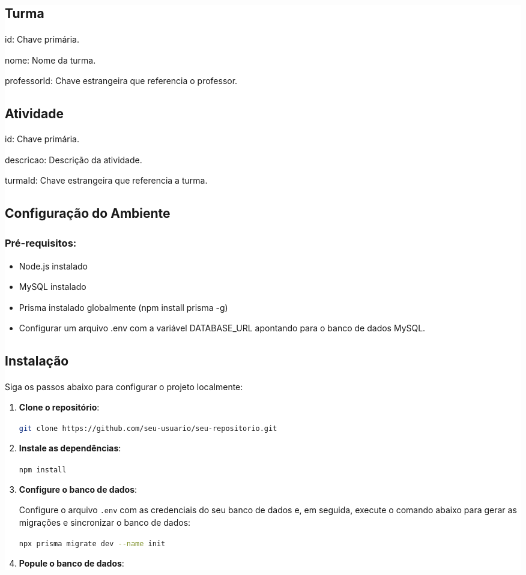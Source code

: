## Turma

id: Chave primária.

nome: Nome da turma.

professorId: Chave estrangeira que referencia o professor.

## Atividade

id: Chave primária.

descricao: Descrição da atividade.

turmaId: Chave estrangeira que referencia a turma.

## Configuração do Ambiente

### Pré-requisitos:

 - Node.js instalado

 - MySQL instalado

 - Prisma instalado globalmente (npm install prisma -g)

 - Configurar um arquivo .env com a variável DATABASE_URL apontando para o banco de dados MySQL.




## Instalação

Siga os passos abaixo para configurar o projeto localmente:


1. **Clone o repositório**:

    ```bash
    git clone https://github.com/seu-usuario/seu-repositorio.git
    ```

2. **Instale as dependências**:

    ```bash
    npm install
    ```

3. **Configure o banco de dados**:

    Configure o arquivo `.env` com as credenciais do seu banco de dados e, em seguida, execute o comando abaixo para gerar as migrações e sincronizar o banco de dados:

    ```bash
    npx prisma migrate dev --name init
    ```

4. **Popule o banco de dados**:
